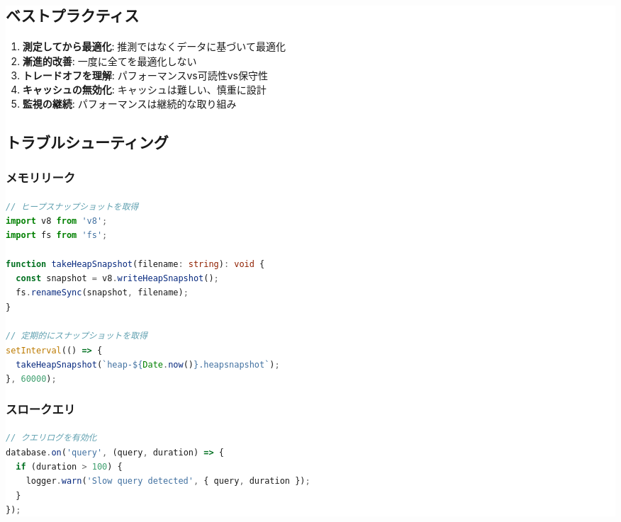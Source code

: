 ## ベストプラクティス

1. **測定してから最適化**: 推測ではなくデータに基づいて最適化
2. **漸進的改善**: 一度に全てを最適化しない
3. **トレードオフを理解**: パフォーマンスvs可読性vs保守性
4. **キャッシュの無効化**: キャッシュは難しい、慎重に設計
5. **監視の継続**: パフォーマンスは継続的な取り組み

## トラブルシューティング

### メモリリーク

```typescript
// ヒープスナップショットを取得
import v8 from 'v8';
import fs from 'fs';

function takeHeapSnapshot(filename: string): void {
  const snapshot = v8.writeHeapSnapshot();
  fs.renameSync(snapshot, filename);
}

// 定期的にスナップショットを取得
setInterval(() => {
  takeHeapSnapshot(`heap-${Date.now()}.heapsnapshot`);
}, 60000);
```

### スロークエリ

```typescript
// クエリログを有効化
database.on('query', (query, duration) => {
  if (duration > 100) {
    logger.warn('Slow query detected', { query, duration });
  }
});
```